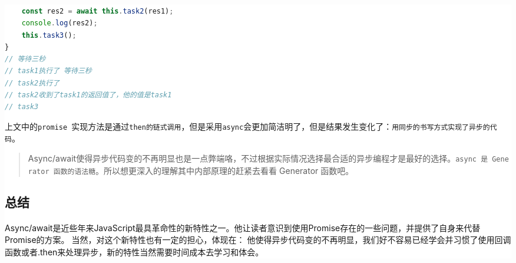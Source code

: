 ```js
    const res2 = await this.task2(res1);
    console.log(res2);
    this.task3();
}
// 等待三秒
// task1执行了 等待三秒
// task2执行了
// task2收到了task1的返回值了，他的值是task1
// task3
```
上文中的`promise `实现方法是通过`then的链式调用`，但是采用`async`会更加简洁明了，但是结果发生变化了：`用同步的书写方式实现了异步的代码`。
> Async/await使得异步代码变的不再明显也是一点弊端咯，不过根据实际情况选择最合适的异步编程才是最好的选择。`async 是 Generator 函数的语法糖`。所以想更深入的理解其中内部原理的赶紧去看看 Generator 函数吧。
## 总结
Async/await是近些年来JavaScript最具革命性的新特性之一。他让读者意识到使用Promise存在的一些问题，并提供了自身来代替Promise的方案。
当然，对这个新特性也有一定的担心，体现在：
他使得异步代码变的不再明显，我们好不容易已经学会并习惯了使用回调函数或者.then来处理异步，新的特性当然需要时间成本去学习和体会。